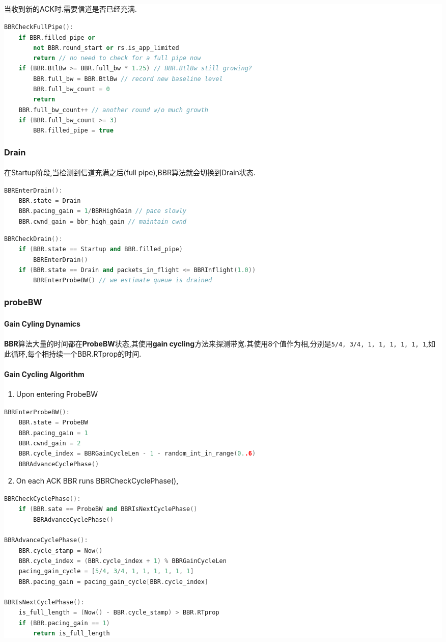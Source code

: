 当收到新的ACK时.需要信道是否已经充满.
``` C++
BBRCheckFullPipe():
    if BBR.filled_pipe or
        not BBR.round_start or rs.is_app_limited
        return // no need to check for a full pipe now
    if (BBR.BtlBw >= BBR.full_bw * 1.25) // BBR.BtlBw still growing?
        BBR.full_bw = BBR.BtlBw // record new baseline level
        BBR.full_bw_count = 0
        return
    BBR.full_bw_count++ // another round w/o much growth
    if (BBR.full_bw_count >= 3)
        BBR.filled_pipe = true
```

### Drain
在Startup阶段,当检测到信道充满之后(full pipe),BBR算法就会切换到Drain状态.

``` C++
BBREnterDrain():
    BBR.state = Drain
    BBR.pacing_gain = 1/BBRHighGain // pace slowly
    BBR.cwnd_gain = bbr_high_gain // maintain cwnd
```

``` C++
BBRCheckDrain():
    if (BBR.state == Startup and BBR.filled_pipe)
        BBREnterDrain()
    if (BBR.state == Drain and packets_in_flight <= BBRInflight(1.0))
        BBREnterProbeBW() // we estimate queue is drained
```

### probeBW
#### Gain Cyling Dynamics
**BBR**算法大量的时间都在**ProbeBW**状态,其使用**gain cycling**方法来探测带宽.其使用8个值作为相,分别是`5/4,
3/4, 1, 1, 1, 1, 1, 1`,如此循环,每个相持续一个BBR.RTprop的时间.

#### Gain Cycling Algorithm
1. Upon entering ProbeBW

``` C++
BBREnterProbeBW():
    BBR.state = ProbeBW
    BBR.pacing_gain = 1
    BBR.cwnd_gain = 2
    BBR.cycle_index = BBRGainCycleLen - 1 - random_int_in_range(0..6)
    BBRAdvanceCyclePhase()
```

2. On each ACK BBR runs BBRCheckCyclePhase(),
``` C++
BBRCheckCyclePhase():
    if (BBR.sate == ProbeBW and BBRIsNextCyclePhase()
        BBRAdvanceCyclePhase()

BBRAdvanceCyclePhase():
    BBR.cycle_stamp = Now()
    BBR.cycle_index = (BBR.cycle_index + 1) % BBRGainCycleLen
    pacing_gain_cycle = [5/4, 3/4, 1, 1, 1, 1, 1, 1]
    BBR.pacing_gain = pacing_gain_cycle[BBR.cycle_index]

BBRIsNextCyclePhase():
    is_full_length = (Now() - BBR.cycle_stamp) > BBR.RTprop
    if (BBR.pacing_gain == 1)
        return is_full_length
```